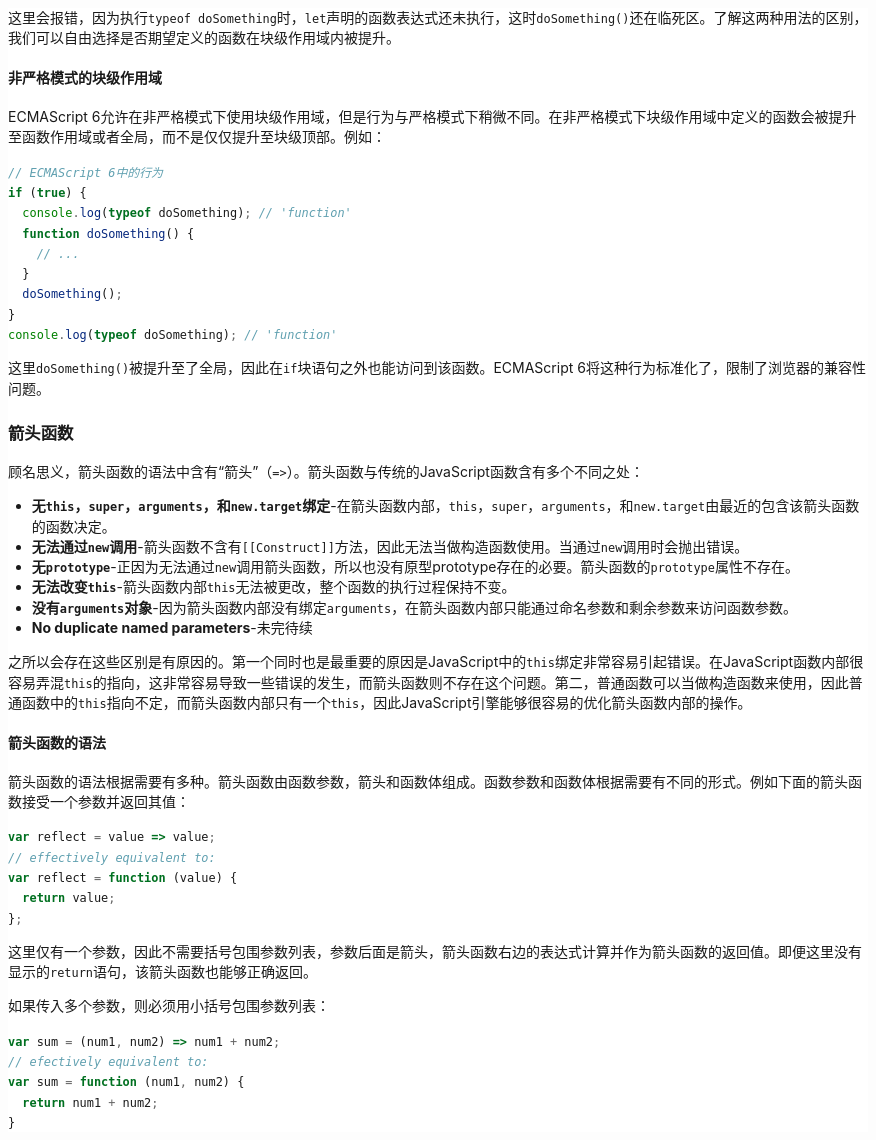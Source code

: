 这里会报错，因为执行`typeof doSomething`时，`let`声明的函数表达式还未执行，这时`doSomething()`还在临死区。了解这两种用法的区别，我们可以自由选择是否期望定义的函数在块级作用域内被提升。

#### 非严格模式的块级作用域

ECMAScript 6允许在非严格模式下使用块级作用域，但是行为与严格模式下稍微不同。在非严格模式下块级作用域中定义的函数会被提升至函数作用域或者全局，而不是仅仅提升至块级顶部。例如：

```javascript
// ECMAScript 6中的行为
if (true) {
  console.log(typeof doSomething); // 'function'
  function doSomething() {
    // ...
  }
  doSomething();
}
console.log(typeof doSomething); // 'function'
```

这里`doSomething()`被提升至了全局，因此在`if`块语句之外也能访问到该函数。ECMAScript 6将这种行为标准化了，限制了浏览器的兼容性问题。

### 箭头函数

顾名思义，箭头函数的语法中含有“箭头”（`=>`）。箭头函数与传统的JavaScript函数含有多个不同之处：

* **无`this`，`super`，`arguments`，和`new.target`绑定**-在箭头函数内部，`this`，`super`，`arguments`，和`new.target`由最近的包含该箭头函数的函数决定。
* **无法通过`new`调用**-箭头函数不含有`[[Construct]]`方法，因此无法当做构造函数使用。当通过`new`调用时会抛出错误。
* **无`prototype`**-正因为无法通过`new`调用箭头函数，所以也没有原型prototype存在的必要。箭头函数的`prototype`属性不存在。
* **无法改变`this`**-箭头函数内部`this`无法被更改，整个函数的执行过程保持不变。
* **没有`arguments`对象**-因为箭头函数内部没有绑定`arguments`，在箭头函数内部只能通过命名参数和剩余参数来访问函数参数。
* **No duplicate named parameters**-未完待续

之所以会存在这些区别是有原因的。第一个同时也是最重要的原因是JavaScript中的`this`绑定非常容易引起错误。在JavaScript函数内部很容易弄混`this`的指向，这非常容易导致一些错误的发生，而箭头函数则不存在这个问题。第二，普通函数可以当做构造函数来使用，因此普通函数中的`this`指向不定，而箭头函数内部只有一个`this`，因此JavaScript引擎能够很容易的优化箭头函数内部的操作。

#### 箭头函数的语法

箭头函数的语法根据需要有多种。箭头函数由函数参数，箭头和函数体组成。函数参数和函数体根据需要有不同的形式。例如下面的箭头函数接受一个参数并返回其值：

```javascript
var reflect = value => value;
// effectively equivalent to:
var reflect = function (value) {
  return value;
};
```

这里仅有一个参数，因此不需要括号包围参数列表，参数后面是箭头，箭头函数右边的表达式计算并作为箭头函数的返回值。即便这里没有显示的`return`语句，该箭头函数也能够正确返回。

如果传入多个参数，则必须用小括号包围参数列表：

```javascript
var sum = (num1, num2) => num1 + num2;
// efectively equivalent to:
var sum = function (num1, num2) {
  return num1 + num2;
}
```
